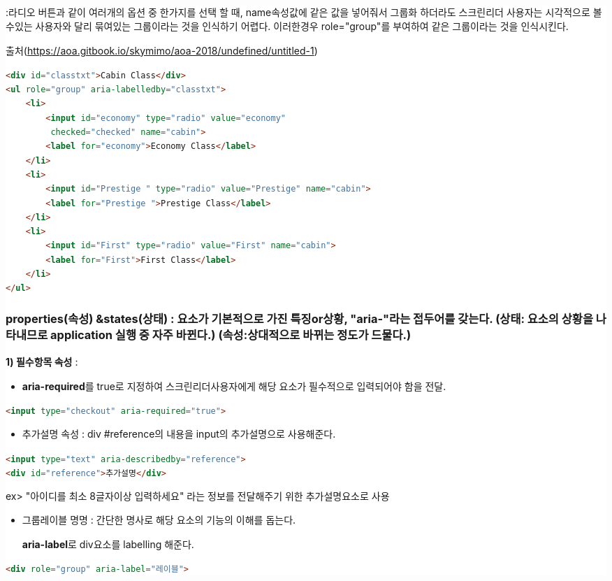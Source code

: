   :라디오 버튼과 같이 여러개의 옵션 중 한가지를 선택 할 때, name속성값에 같은 값을 넣어줘서 그룹화 하더라도 스크린리더 사용자는 시각적으로 볼수있는 사용자와 달리 묶여있는 그룹이라는 것을 인식하기 어렵다. 이러한경우 role="group"를 부여하여 같은 그룹이라는 것을 인식시킨다.

  출처(https://aoa.gitbook.io/skymimo/aoa-2018/undefined/untitled-1)

  ```html
  <div id="classtxt">Cabin Class</div>
  <ul role="group" aria-labelledby="classtxt">
      <li>
          <input id="economy" type="radio" value="economy" 
           checked="checked" name="cabin">
          <label for="economy">Economy Class</label>
      </li>
      <li>
          <input id="Prestige " type="radio" value="Prestige" name="cabin">
          <label for="Prestige ">Prestige Class</label>
      </li>
      <li>
          <input id="First" type="radio" value="First" name="cabin">
          <label for="First">First Class</label>
      </li>
  </ul>
  ```

  

### properties(속성) &states(상태) :  요소가 기본적으로 가진 특징or상황, "aria-"라는 접두어를 갖는다. (상태: 요소의 상황을 나타내므로 application 실행 중 자주 바뀐다.) (속성:상대적으로 바뀌는 정도가 드물다.)

**1) 필수항목 속성** :

* **aria-required**를 true로 지정하여 스크린리더사용자에게 해당 요소가 필수적으로 입력되어야 함을 전달.

```html
<input type="checkout" aria-required="true">
```



* 추가설명 속성 : div #reference의 내용을 input의 추가설명으로 사용해준다.

```html
<input type="text" aria-describedby="reference">
<div id="reference">추가설명</div>
```

ex> "아이디를 최소 8글자이상 입력하세요" 라는 정보를 전달해주기 위한 추가설명요소로 사용



* 그룹레이블 명명 : 간단한 명사로 해당 요소의 기능의 이해를 돕는다.

  **aria-label**로 div요소를 labelling 해준다.

```html
<div role="group" aria-label="레이블">
```


